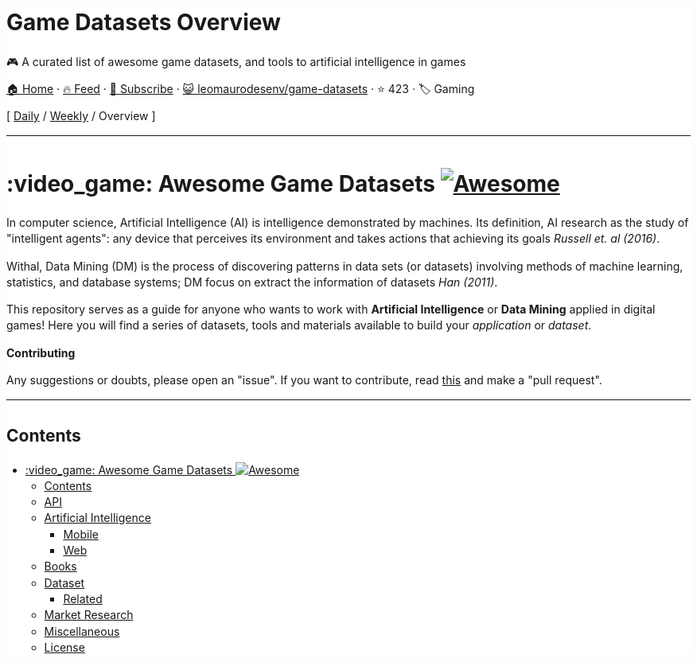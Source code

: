 # Game Datasets Overview

:video_game: A curated list of awesome game datasets, and tools to artificial intelligence in games

[🏠 Home](/README.md) · [🔥 Feed](https://test.trackawesomelist.com/leomaurodesenv/game-datasets/feed.xml) · [📮 Subscribe](https://trackawesomelist.us17.list-manage.com/subscribe?u=d2f0117aa829c83a63ec63c2f&id=36a103854c) · [😺 leomaurodesenv/game-datasets](https://github.com/leomaurodesenv/game-datasets/blob/master/README.md) · ⭐ 423 · 🏷️ Gaming

[ [Daily](/content/leomaurodesenv/game-datasets/README.md) / [Weekly](/content/leomaurodesenv/game-datasets/week/README.md) / Overview ]

---

# :video\_game: Awesome Game Datasets [![Awesome](https://awesome.re/badge.svg)](https://awesome.re)

In computer science, Artificial Intelligence (AI) is intelligence demonstrated by machines. Its definition, AI research as the study of "intelligent agents": any device that perceives its environment and takes actions that achieving its goals *Russell et. al (2016)*.

Withal, Data Mining (DM) is the process of discovering patterns in data sets (or datasets) involving methods of machine learning, statistics, and database systems; DM focus on extract the information of datasets *Han (2011)*.

This repository serves as a guide for anyone who wants to work with **Artificial Intelligence** or **Data Mining** applied in digital games! Here you will find a series of datasets, tools and materials available to build your *application* or *dataset*.

**Contributing**

Any suggestions or doubts, please open an "issue". If you want to contribute, read [this](https://github.com/leomaurodesenv/game-datasets/blob/master/README.md/CONTRIBUTING.md) and make a "pull request".

***

## Contents

*   [:video\_game: Awesome Game Datasets ![Awesome](https://awesome.re)](#video_game-awesome-game-datasets-)
    *   [Contents](#contents)
    *   [API](#api)
    *   [Artificial Intelligence](#artificial-intelligence)
        *   [Mobile](#mobile)
        *   [Web](#web)
    *   [Books](#books)
    *   [Dataset](#dataset)
        *   [Related](#related)
    *   [Market Research](#market-research)
    *   [Miscellaneous](#miscellaneous)
    *   [License](#license)

